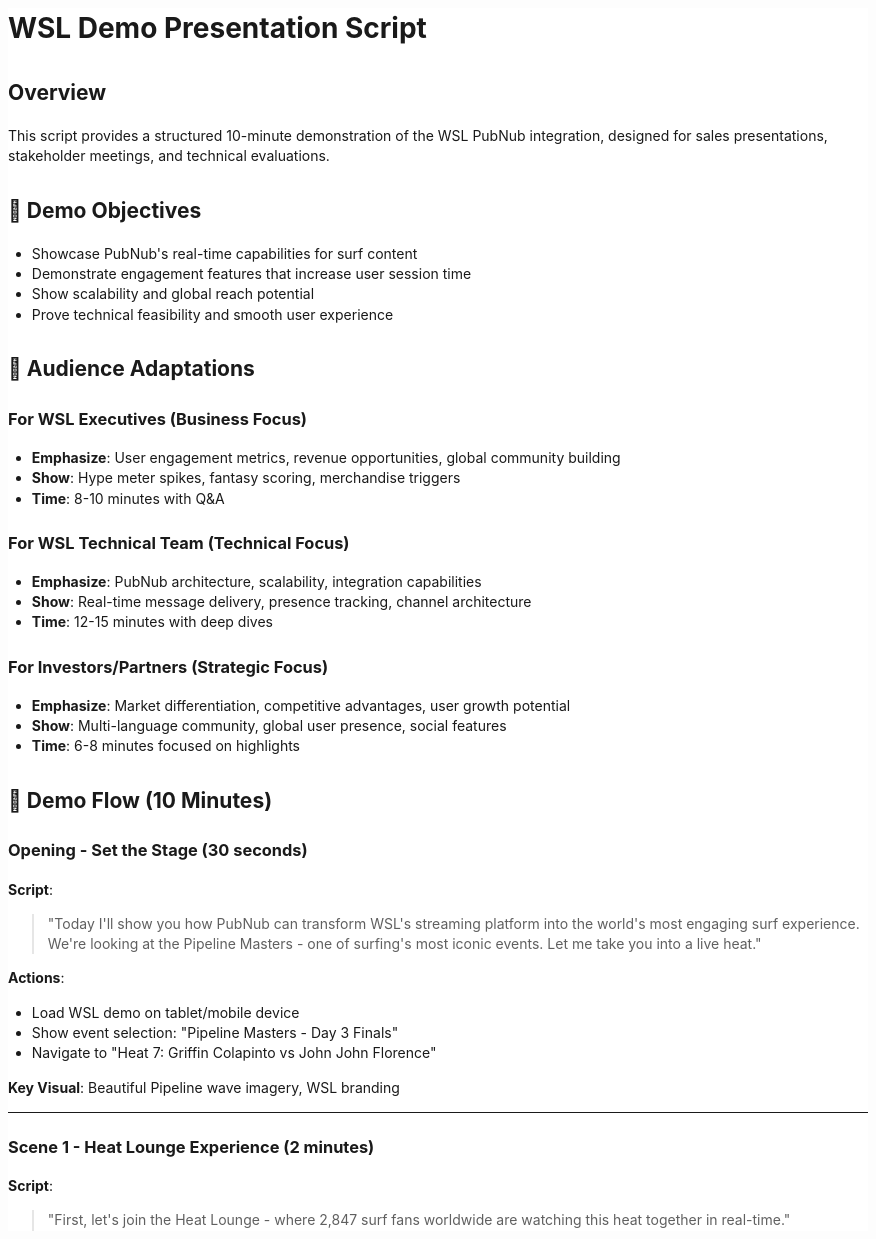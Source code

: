 # WSL Demo Presentation Script

## Overview
This script provides a structured 10-minute demonstration of the WSL PubNub integration, designed for sales presentations, stakeholder meetings, and technical evaluations.

## 🎯 Demo Objectives
- Showcase PubNub's real-time capabilities for surf content
- Demonstrate engagement features that increase user session time
- Show scalability and global reach potential
- Prove technical feasibility and smooth user experience

## 👥 Audience Adaptations

### For WSL Executives (Business Focus)
- **Emphasize**: User engagement metrics, revenue opportunities, global community building
- **Show**: Hype meter spikes, fantasy scoring, merchandise triggers
- **Time**: 8-10 minutes with Q&A

### For WSL Technical Team (Technical Focus)
- **Emphasize**: PubNub architecture, scalability, integration capabilities
- **Show**: Real-time message delivery, presence tracking, channel architecture
- **Time**: 12-15 minutes with deep dives

### For Investors/Partners (Strategic Focus)
- **Emphasize**: Market differentiation, competitive advantages, user growth potential
- **Show**: Multi-language community, global user presence, social features
- **Time**: 6-8 minutes focused on highlights

## 📱 Demo Flow (10 Minutes)

### Opening - Set the Stage (30 seconds)
**Script**: 
> "Today I'll show you how PubNub can transform WSL's streaming platform into the world's most engaging surf experience. We're looking at the Pipeline Masters - one of surfing's most iconic events. Let me take you into a live heat."

**Actions**:
- Load WSL demo on tablet/mobile device
- Show event selection: "Pipeline Masters - Day 3 Finals"
- Navigate to "Heat 7: Griffin Colapinto vs John John Florence"

**Key Visual**: Beautiful Pipeline wave imagery, WSL branding

---

### Scene 1 - Heat Lounge Experience (2 minutes)
**Script**:
> "First, let's join the Heat Lounge - where 2,847 surf fans worldwide are watching this heat together in real-time."
